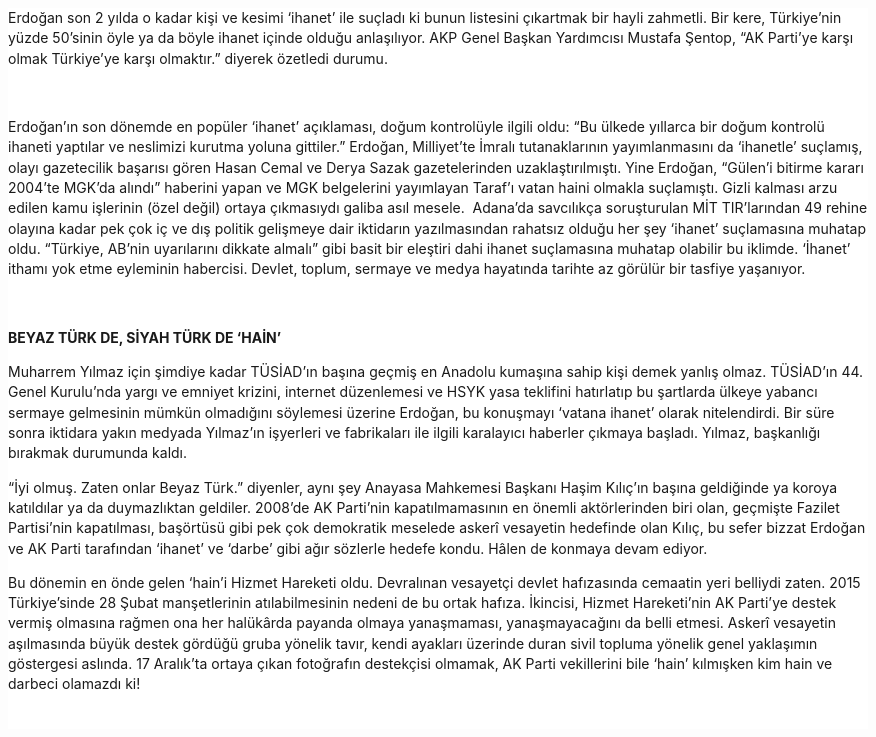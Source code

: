   Erdoğan son 2 yılda o kadar kişi ve kesimi ‘ihanet’ ile suçladı ki bunun listesini çıkartmak bir hayli zahmetli. Bir kere, Türkiye’nin yüzde 50’sinin öyle ya da böyle ihanet içinde olduğu anlaşılıyor. AKP Genel Başkan Yardımcısı Mustafa Şentop, “AK Parti’ye karşı olmak Türkiye’ye karşı olmaktır.” diyerek özetledi durumu.
 </p>
 <p>
  <img alt="" src="http://web.archive.org/web/20150201052603im_/http://medya.aksiyon.com.tr//aksiyon/2015/01/27/552556.jpg "/>
 </p>
 <p>
  Erdoğan’ın son dönemde en popüler ‘ihanet’ açıklaması, doğum kontrolüyle ilgili oldu: “Bu ülkede yıllarca bir doğum kontrolü ihaneti yaptılar ve neslimizi kurutma yoluna gittiler.” Erdoğan, Milliyet’te İmralı tutanaklarının yayımlanmasını da ‘ihanetle’ suçlamış, olayı gazetecilik başarısı gören Hasan Cemal ve Derya Sazak gazetelerinden uzaklaştırılmıştı. Yine Erdoğan, “Gülen’i bitirme kararı 2004’te MGK’da alındı” haberini yapan ve MGK belgelerini yayımlayan Taraf’ı vatan haini olmakla suçlamıştı. Gizli kalması arzu edilen kamu işlerinin (özel değil) ortaya çıkmasıydı galiba asıl mesele.  Adana’da savcılıkça soruşturulan MİT TIR’larından 49 rehine olayına kadar pek çok iç ve dış politik gelişmeye dair iktidarın yazılmasından rahatsız olduğu her şey ‘ihanet’ suçlamasına muhatap oldu. “Türkiye, AB’nin uyarılarını dikkate almalı” gibi basit bir eleştiri dahi ihanet suçlamasına muhatap olabilir bu iklimde. ‘İhanet’ ithamı yok etme eyleminin habercisi. Devlet, toplum, sermaye ve medya hayatında tarihte az görülür bir tasfiye yaşanıyor.
 </p>
 <p>
  <img alt="" src="http://web.archive.org/web/20150201052603im_/http://medya.aksiyon.com.tr//aksiyon/2015/01/27/552557.jpg "/>
 </p>
 <p>
  <strong>
   BEYAZ TÜRK DE, SİYAH TÜRK DE ‘HAİN’
  </strong>
 </p>
 <p>
  Muharrem Yılmaz için şimdiye kadar TÜSİAD’ın başına geçmiş en Anadolu kumaşına sahip kişi demek yanlış olmaz. TÜSİAD’ın 44. Genel Kurulu’nda yargı ve emniyet krizini, internet düzenlemesi ve HSYK yasa teklifini hatırlatıp bu şartlarda ülkeye yabancı sermaye gelmesinin mümkün olmadığını söylemesi üzerine Erdoğan, bu konuşmayı ‘vatana ihanet’ olarak nitelendirdi. Bir süre sonra iktidara yakın medyada Yılmaz’ın işyerleri ve fabrikaları ile ilgili karalayıcı haberler çıkmaya başladı. Yılmaz, başkanlığı bırakmak durumunda kaldı.
 </p>
 <p>
  “İyi olmuş. Zaten onlar Beyaz Türk.” diyenler, aynı şey Anayasa Mahkemesi Başkanı Haşim Kılıç’ın başına geldiğinde ya koroya katıldılar ya da duymazlıktan geldiler. 2008’de AK Parti’nin kapatılmamasının en önemli aktörlerinden biri olan, geçmişte Fazilet Partisi’nin kapatılması, başörtüsü gibi pek çok demokratik meselede askerî vesayetin hedefinde olan Kılıç, bu sefer bizzat Erdoğan ve AK Parti tarafından ‘ihanet’ ve ‘darbe’ gibi ağır sözlerle hedefe kondu. Hâlen de konmaya devam ediyor.
 </p>
 <p>
  Bu dönemin en önde gelen ‘hain’i Hizmet Hareketi oldu. Devralınan vesayetçi devlet hafızasında cemaatin yeri belliydi zaten. 2015 Türkiye’sinde 28 Şubat manşetlerinin atılabilmesinin nedeni de bu ortak hafıza. İkincisi, Hizmet Hareketi’nin AK Parti’ye destek vermiş olmasına rağmen ona her halükârda payanda olmaya yanaşmaması, yanaşmayacağını da belli etmesi. Askerî vesayetin aşılmasında büyük destek gördüğü gruba yönelik tavır, kendi ayakları üzerinde duran sivil topluma yönelik genel yaklaşımın göstergesi aslında. 17 Aralık’ta ortaya çıkan fotoğrafın destekçisi olmamak, AK Parti vekillerini bile ‘hain’ kılmışken kim hain ve darbeci olamazdı ki!
 </p>
 <p>
  <img alt="" src="http://web.archive.org/web/20150201052603im_/http://medya.aksiyon.com.tr//aksiyon/2015/01/27/552558.jpg "/>